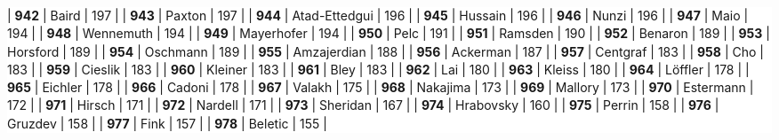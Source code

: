 | **942** | Baird                   | 197                  |
| **943** | Paxton                  | 197                  |
| **944** | Atad-Ettedgui           | 196                  |
| **945** | Hussain                 | 196                  |
| **946** | Nunzi                   | 196                  |
| **947** | Maio                    | 194                  |
| **948** | Wennemuth               | 194                  |
| **949** | Mayerhofer              | 194                  |
| **950** | Pelc                    | 191                  |
| **951** | Ramsden                 | 190                  |
| **952** | Benaron                 | 189                  |
| **953** | Horsford                | 189                  |
| **954** | Oschmann                | 189                  |
| **955** | Amzajerdian             | 188                  |
| **956** | Ackerman                | 187                  |
| **957** | Centgraf                | 183                  |
| **958** | Cho                     | 183                  |
| **959** | Cieslik                 | 183                  |
| **960** | Kleiner                 | 183                  |
| **961** | Bley                    | 183                  |
| **962** | Lai                     | 180                  |
| **963** | Kleiss                  | 180                  |
| **964** | Löffler                 | 178                  |
| **965** | Eichler                 | 178                  |
| **966** | Cadoni                  | 178                  |
| **967** | Valakh                  | 175                  |
| **968** | Nakajima                | 173                  |
| **969** | Mallory                 | 173                  |
| **970** | Estermann               | 172                  |
| **971** | Hirsch                  | 171                  |
| **972** | Nardell                 | 171                  |
| **973** | Sheridan                | 167                  |
| **974** | Hrabovsky               | 160                  |
| **975** | Perrin                  | 158                  |
| **976** | Gruzdev                 | 158                  |
| **977** | Fink                    | 157                  |
| **978** | Beletic                 | 155                  |